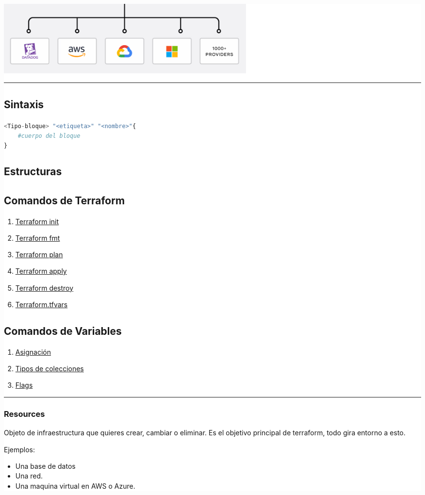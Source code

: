 ![alt](images/providers.png)

----

## Sintaxis

```python
<Tipo-bloque> "<etiqueta>" "<nombre>"{
    #cuerpo del bloque
}
```

## Estructuras

## Comandos de Terraform

1. [Terraform init](#terraform-init)

2. [Terraform fmt](#terraform-fmt)

3. [Terraform plan](#terraform-plan)

4. [Terraform apply](#terraform-apply)

5. [Terraform destroy](#terraform-destroy)

6. [Terraform.tfvars](#terraformtfvars)

## Comandos de Variables

1. [Asignación](#asignación-de-variables)

2. [Tipos de colecciones](#collection-types)

3. [Flags](#flags)

----

### Resources

Objeto de infraestructura que quieres crear, cambiar o eliminar.
Es el objetivo principal de terraform, todo gira entorno a esto.

Ejemplos:

- Una base de datos
- Una red.
- Una maquina virtual en AWS o Azure.
